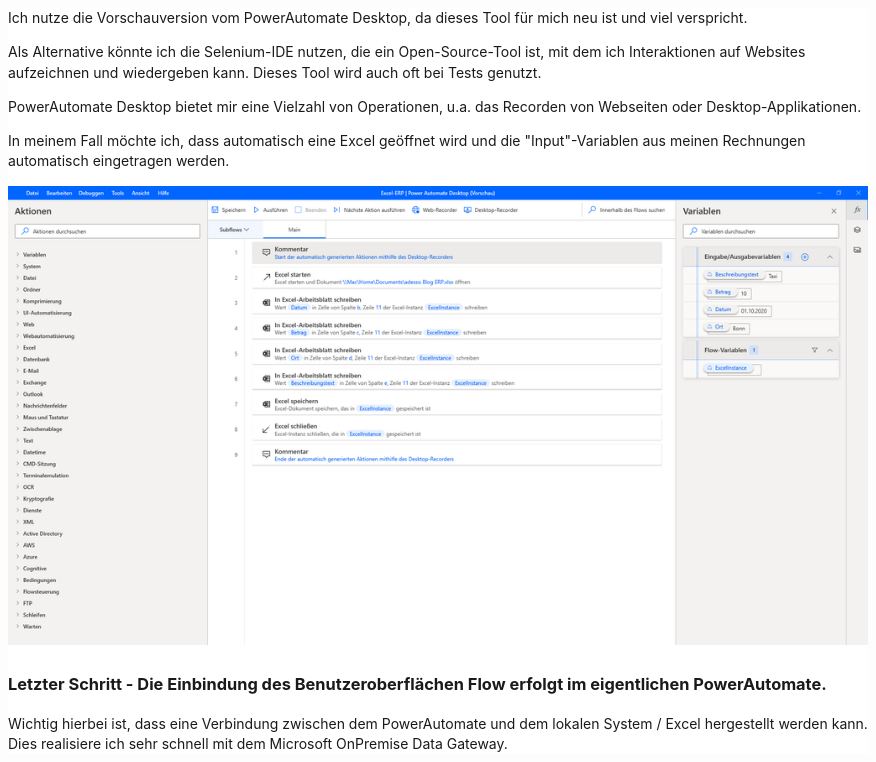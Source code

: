 Ich nutze die Vorschauversion vom PowerAutomate Desktop, da dieses Tool für mich neu ist und viel verspricht.  

Als Alternative könnte ich die Selenium-IDE nutzen, die ein Open-Source-Tool ist, mit dem ich Interaktionen auf Websites aufzeichnen und wiedergeben kann. 
Dieses Tool wird auch oft bei Tests genutzt.

PowerAutomate Desktop bietet mir eine Vielzahl von Operationen, u.a. das Recorden von Webseiten oder Desktop-Applikationen. 

In meinem Fall möchte ich, dass automatisch eine Excel geöffnet wird und die "Input"-Variablen aus meinen Rechnungen automatisch eingetragen werden.

![PADFlow.png](/assets/images/posts/Zeitersparnis-durch-RPA-und-Microsoft-PowerPlatform/PADFlow.png)

### Letzter Schritt - Die Einbindung des Benutzeroberflächen Flow erfolgt im eigentlichen PowerAutomate.

Wichtig hierbei ist, dass eine Verbindung zwischen dem PowerAutomate und dem lokalen System / Excel hergestellt werden kann. Dies realisiere ich sehr schnell mit dem Microsoft OnPremise Data Gateway.
